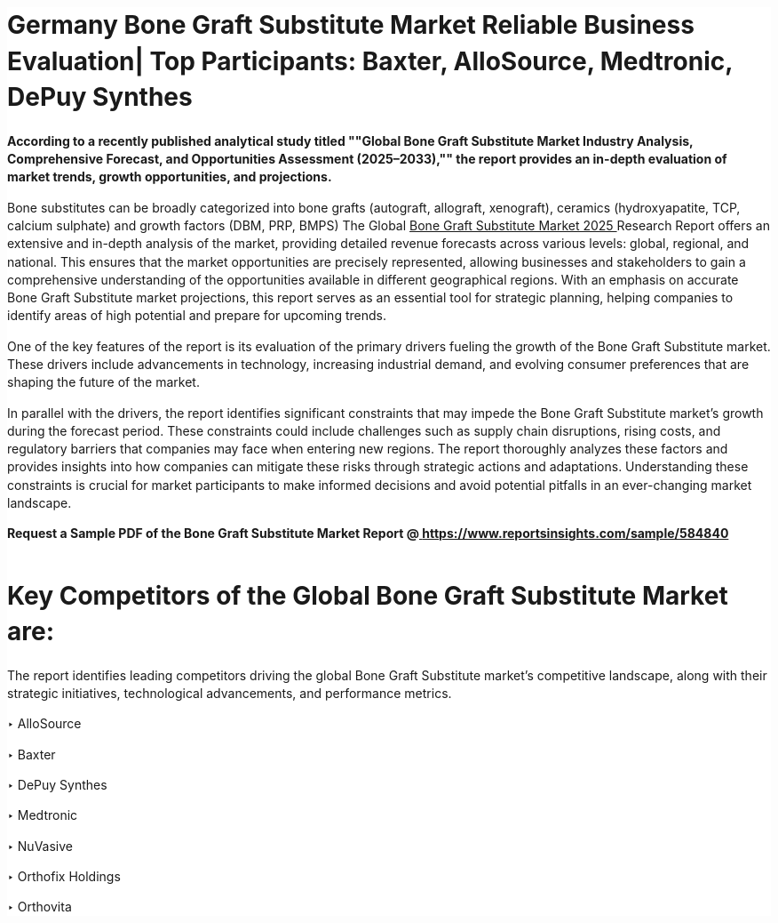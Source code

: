 # Germany Bone Graft Substitute Market Reliable Business Evaluation| Top Participants: Baxter, AlloSource,  Medtronic,  DePuy Synthes

<strong>According to a recently published analytical study titled ""Global Bone Graft Substitute Market Industry Analysis, Comprehensive Forecast, and Opportunities Assessment (2025–2033),"" the report provides an in-depth evaluation of market trends, growth opportunities, and projections.</strong>

Bone substitutes can be broadly categorized into bone grafts (autograft, allograft, xenograft), ceramics (hydroxyapatite, TCP, calcium sulphate) and growth factors (DBM, PRP, BMPS) The Global <a href=https://www.reportsinsights.com/sample/584840>Bone Graft Substitute Market 2025 </a> Research Report offers an extensive and in-depth analysis of the market, providing detailed revenue forecasts across various levels: global, regional, and national. This ensures that the market opportunities are precisely represented, allowing businesses and stakeholders to gain a comprehensive understanding of the opportunities available in different geographical regions. With an emphasis on accurate Bone Graft Substitute market projections, this report serves as an essential tool for strategic planning, helping companies to identify areas of high potential and prepare for upcoming trends.

One of the key features of the report is its evaluation of the primary drivers fueling the growth of the Bone Graft Substitute market. These drivers include advancements in technology, increasing industrial demand, and evolving consumer preferences that are shaping the future of the market. 

In parallel with the drivers, the report identifies significant constraints that may impede the Bone Graft Substitute market’s growth during the forecast period. These constraints could include challenges such as supply chain disruptions, rising costs, and regulatory barriers that companies may face when entering new regions. The report thoroughly analyzes these factors and provides insights into how companies can mitigate these risks through strategic actions and adaptations. Understanding these constraints is crucial for market participants to make informed decisions and avoid potential pitfalls in an ever-changing market landscape.

<strong>Request a Sample PDF of the Bone Graft Substitute Market Report </strong><strong>@<a href=https://www.reportsinsights.com/sample/584840> https://www.reportsinsights.com/sample/584840</a></strong></font>

# <strong>Key Competitors of the Global Bone Graft Substitute Market are:</strong>

The report identifies leading competitors driving the global Bone Graft Substitute market’s competitive landscape, along with their strategic initiatives, technological advancements, and performance metrics.

‣ AlloSource

‣ Baxter

‣ DePuy Synthes

‣ Medtronic

‣ NuVasive

‣ Orthofix Holdings

‣ Orthovita
